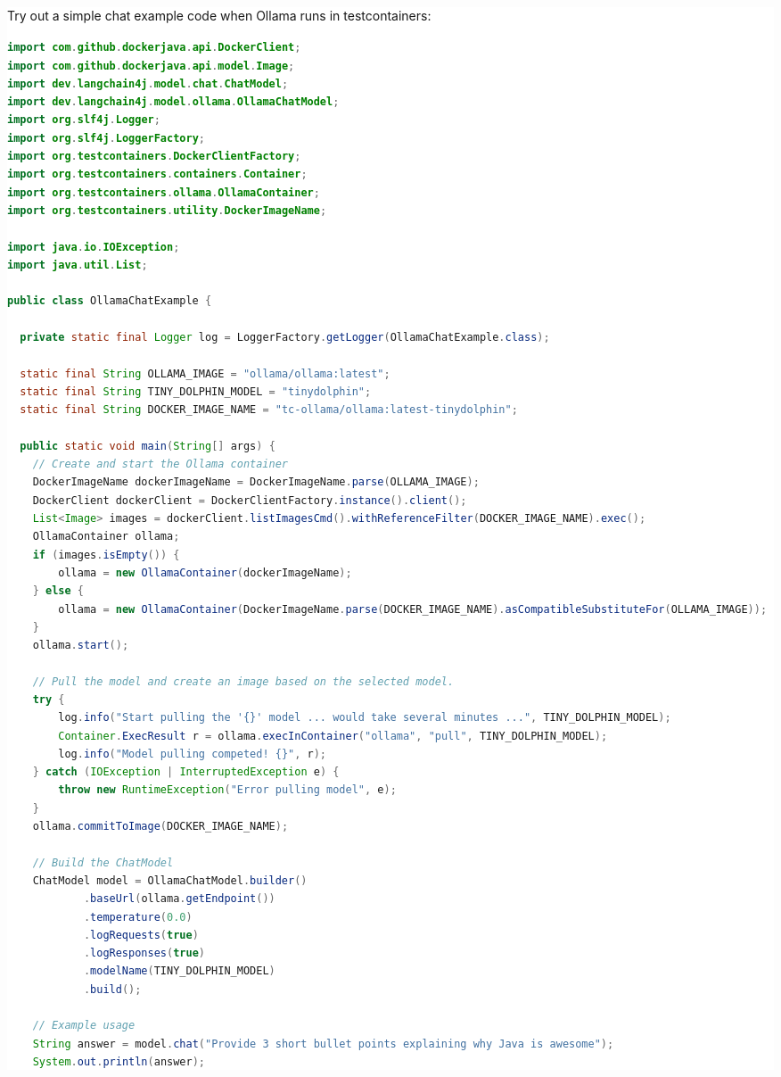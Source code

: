 Try out a simple chat example code when Ollama runs in testcontainers:

```java
import com.github.dockerjava.api.DockerClient;
import com.github.dockerjava.api.model.Image;
import dev.langchain4j.model.chat.ChatModel;
import dev.langchain4j.model.ollama.OllamaChatModel;
import org.slf4j.Logger;
import org.slf4j.LoggerFactory;
import org.testcontainers.DockerClientFactory;
import org.testcontainers.containers.Container;
import org.testcontainers.ollama.OllamaContainer;
import org.testcontainers.utility.DockerImageName;

import java.io.IOException;
import java.util.List;

public class OllamaChatExample {

  private static final Logger log = LoggerFactory.getLogger(OllamaChatExample.class);

  static final String OLLAMA_IMAGE = "ollama/ollama:latest";
  static final String TINY_DOLPHIN_MODEL = "tinydolphin";
  static final String DOCKER_IMAGE_NAME = "tc-ollama/ollama:latest-tinydolphin";

  public static void main(String[] args) {
    // Create and start the Ollama container
    DockerImageName dockerImageName = DockerImageName.parse(OLLAMA_IMAGE);
    DockerClient dockerClient = DockerClientFactory.instance().client();
    List<Image> images = dockerClient.listImagesCmd().withReferenceFilter(DOCKER_IMAGE_NAME).exec();
    OllamaContainer ollama;
    if (images.isEmpty()) {
        ollama = new OllamaContainer(dockerImageName);
    } else {
        ollama = new OllamaContainer(DockerImageName.parse(DOCKER_IMAGE_NAME).asCompatibleSubstituteFor(OLLAMA_IMAGE));
    }
    ollama.start();

    // Pull the model and create an image based on the selected model.
    try {
        log.info("Start pulling the '{}' model ... would take several minutes ...", TINY_DOLPHIN_MODEL);
        Container.ExecResult r = ollama.execInContainer("ollama", "pull", TINY_DOLPHIN_MODEL);
        log.info("Model pulling competed! {}", r);
    } catch (IOException | InterruptedException e) {
        throw new RuntimeException("Error pulling model", e);
    }
    ollama.commitToImage(DOCKER_IMAGE_NAME);

    // Build the ChatModel
    ChatModel model = OllamaChatModel.builder()
            .baseUrl(ollama.getEndpoint())
            .temperature(0.0)
            .logRequests(true)
            .logResponses(true)
            .modelName(TINY_DOLPHIN_MODEL)
            .build();

    // Example usage
    String answer = model.chat("Provide 3 short bullet points explaining why Java is awesome");
    System.out.println(answer);

```